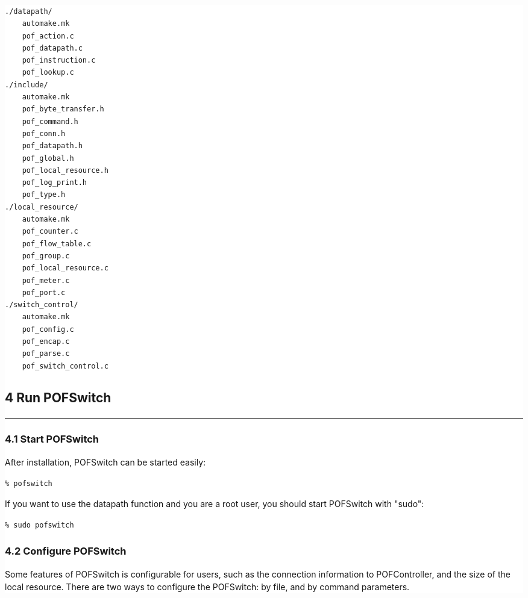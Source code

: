 ```
./datapath/
	automake.mk
	pof_action.c
	pof_datapath.c
	pof_instruction.c
	pof_lookup.c
./include/
	automake.mk
	pof_byte_transfer.h
	pof_command.h
	pof_conn.h
	pof_datapath.h
	pof_global.h
	pof_local_resource.h
	pof_log_print.h
	pof_type.h
./local_resource/
	automake.mk
	pof_counter.c
	pof_flow_table.c
	pof_group.c
	pof_local_resource.c
	pof_meter.c
	pof_port.c
./switch_control/
	automake.mk
	pof_config.c
	pof_encap.c
	pof_parse.c
	pof_switch_control.c
```


## 4	Run POFSwitch
-------------------------------------------------------------------------------------

### 4.1	Start POFSwitch

After installation, POFSwitch can be started easily:

`% pofswitch`

If you want to use the datapath function and you are a root user, you should start
POFSwitch with "sudo":

`% sudo pofswitch`


### 4.2	Configure POFSwitch

Some features of POFSwitch is configurable for users, such as the connection information
to POFController, and the size of the local resource. There are two ways to configure
the POFSwitch: by file, and by command parameters.
